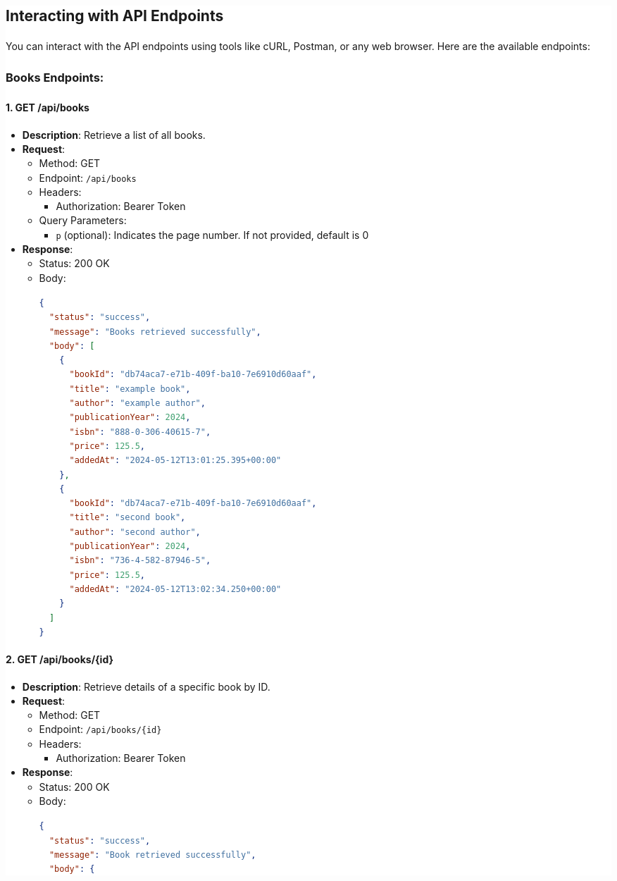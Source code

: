 ## Interacting with API Endpoints

You can interact with the API endpoints using tools like cURL, Postman, or any web browser. Here are the available
endpoints:

### Books Endpoints:

#### 1. GET /api/books

- **Description**: Retrieve a list of all books.
- **Request**:
  - Method: GET
  - Endpoint: `/api/books`
  - Headers:
    - Authorization: Bearer Token
  - Query Parameters:
    - `p` (optional): Indicates the page number. If not provided, default is 0
- **Response**:
  - Status: 200 OK
  - Body:
    ```json
    {
      "status": "success",
      "message": "Books retrieved successfully",
      "body": [
        {
          "bookId": "db74aca7-e71b-409f-ba10-7e6910d60aaf",
          "title": "example book",
          "author": "example author",
          "publicationYear": 2024,
          "isbn": "888-0-306-40615-7",
          "price": 125.5,
          "addedAt": "2024-05-12T13:01:25.395+00:00"
        },
        {
          "bookId": "db74aca7-e71b-409f-ba10-7e6910d60aaf",
          "title": "second book",
          "author": "second author",
          "publicationYear": 2024,
          "isbn": "736-4-582-87946-5",
          "price": 125.5,
          "addedAt": "2024-05-12T13:02:34.250+00:00"
        }
      ]
    }
    ```

#### 2. GET /api/books/{id}

- **Description**: Retrieve details of a specific book by ID.
- **Request**:
  - Method: GET
  - Endpoint: `/api/books/{id}`
  - Headers:
    - Authorization: Bearer Token
- **Response**:
  - Status: 200 OK
  - Body:
    ```json
    {
      "status": "success",
      "message": "Book retrieved successfully",
      "body": {